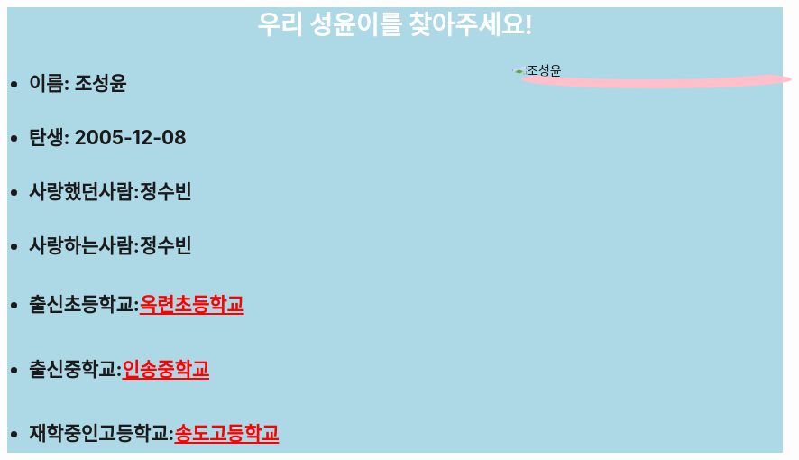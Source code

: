 <!DOCTYPE html>
<html>
  <head>
    <meta charset="utf-8">
    <meta name="viewport" content="width=device-width">
    <title>jaeyeon</title>
    <link href="style.css" rel="stylesheet" type="text/css" />
    <style>
      img{
        border-radius: 100%;
        box-shadow: 10px 10px pink;
      }
      body {background-color: lightblue;}
      h1 {
        color: white;
        text-align: center;
      }
      a{
        line-height: 2;
        color: red;
        background-color:lightblue;
      }
      a:hover{
        color: green;
        background-color: yellow;
      }
</style>  
  </head>
  <body>
    <h1>우리 성윤이를 찾아주세요!</h1>
    <img src="images/soungyun.jpeg" alt="조성윤" width="300" align="right">
    <ul>
    <h2><li>이름: 조성윤</h2></li>
    <h2><li>탄생: 2005-12-08</h2></li>
    <h2><li>사랑했던사람:정수빈</h2></li>
    <h2><li>사랑하는사람:정수빈</h2></li>
    <h2><li>출신초등학교:<a href="http://okr.icees.kr/main.do">옥련초등학교</a></h2></li>
    <h2><li>출신중학교:<a href="http://insong.icems.kr/">인송중학교</a></h2></li>
    <h2><li>재학중인고등학교:<a href="http://songdo.icehs.kr/main.do">송도고등학교</a></h2></li>
    </ul>
  
  </body>
</html>
